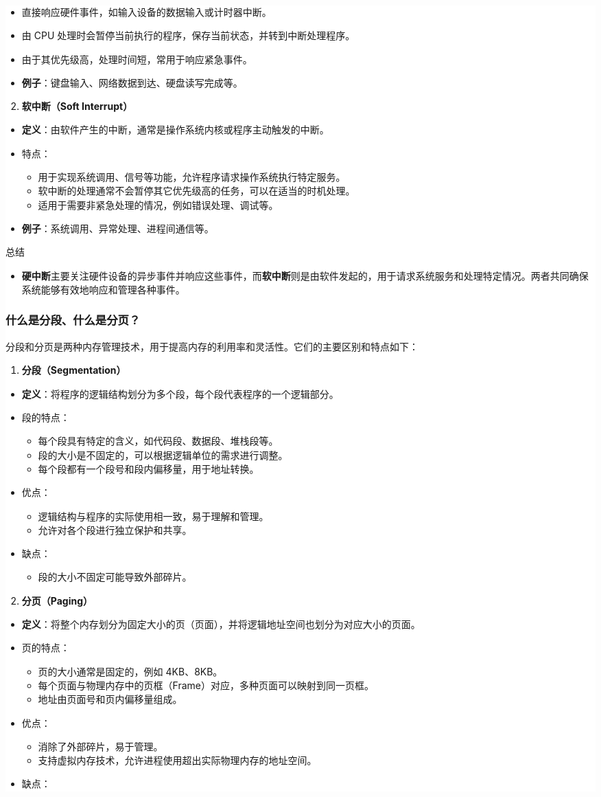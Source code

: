   - 直接响应硬件事件，如输入设备的数据输入或计时器中断。
  - 由 CPU 处理时会暂停当前执行的程序，保存当前状态，并转到中断处理程序。
  - 由于其优先级高，处理时间短，常用于响应紧急事件。
  
- **例子**：键盘输入、网络数据到达、硬盘读写完成等。

2. **软中断（Soft Interrupt）**

- **定义**：由软件产生的中断，通常是操作系统内核或程序主动触发的中断。

- 特点：

  - 用于实现系统调用、信号等功能，允许程序请求操作系统执行特定服务。
  - 软中断的处理通常不会暂停其它优先级高的任务，可以在适当的时机处理。
  - 适用于需要非紧急处理的情况，例如错误处理、调试等。
  
- **例子**：系统调用、异常处理、进程间通信等。

总结

- **硬中断**主要关注硬件设备的异步事件并响应这些事件，而**软中断**则是由软件发起的，用于请求系统服务和处理特定情况。两者共同确保系统能够有效地响应和管理各种事件。



### 什么是分段、什么是分页？

分段和分页是两种内存管理技术，用于提高内存的利用率和灵活性。它们的主要区别和特点如下：

1. **分段（Segmentation）**

- **定义**：将程序的逻辑结构划分为多个段，每个段代表程序的一个逻辑部分。

- 段的特点：

  - 每个段具有特定的含义，如代码段、数据段、堆栈段等。
  - 段的大小是不固定的，可以根据逻辑单位的需求进行调整。
  - 每个段都有一个段号和段内偏移量，用于地址转换。
  
- 优点：

  - 逻辑结构与程序的实际使用相一致，易于理解和管理。
  - 允许对各个段进行独立保护和共享。
  
- 缺点：

  - 段的大小不固定可能导致外部碎片。

2. **分页（Paging）**

- **定义**：将整个内存划分为固定大小的页（页面），并将逻辑地址空间也划分为对应大小的页面。

- 页的特点：

  - 页的大小通常是固定的，例如 4KB、8KB。
  - 每个页面与物理内存中的页框（Frame）对应，多种页面可以映射到同一页框。
  - 地址由页面号和页内偏移量组成。
  
- 优点：

  - 消除了外部碎片，易于管理。
  - 支持虚拟内存技术，允许进程使用超出实际物理内存的地址空间。
  
- 缺点：
